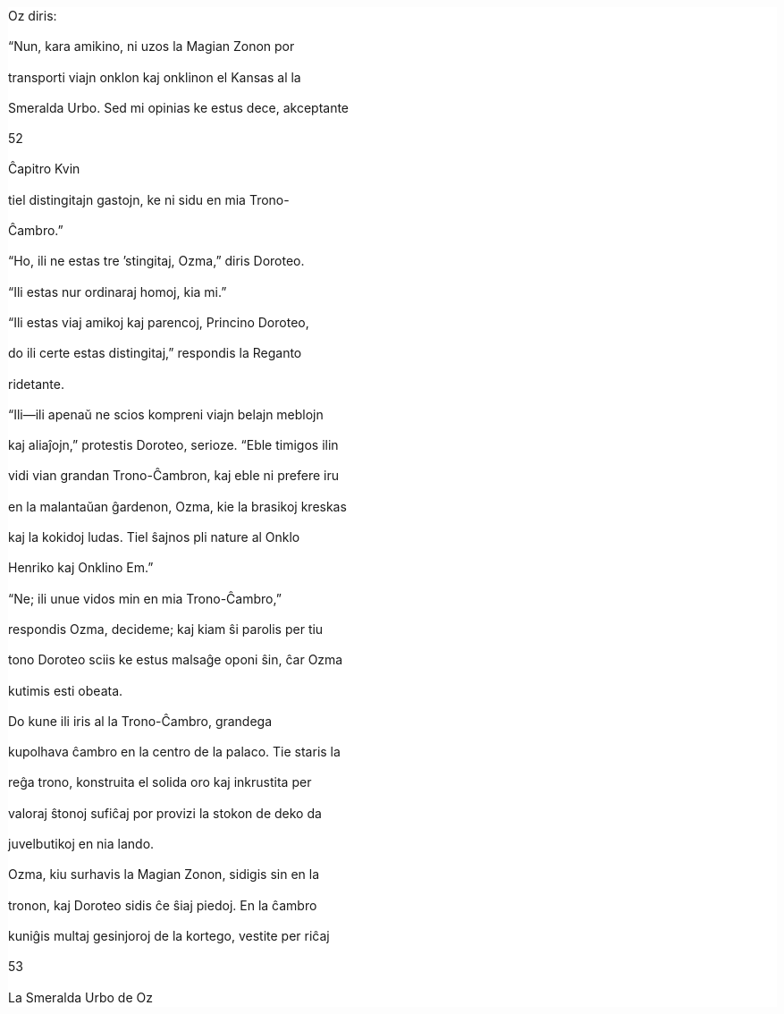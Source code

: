 Oz diris:

“Nun, kara amikino, ni uzos la Magian Zonon por

transporti viajn onklon kaj onklinon el Kansas al la

Smeralda Urbo. Sed mi opinias ke estus dece, akceptante

52

Ĉapitro Kvin

tiel distingitajn gastojn, ke ni sidu en mia Trono-

Ĉambro.” 

“Ho, ili ne estas tre ’stingitaj, Ozma,” diris Doroteo. 

“Ili estas nur ordinaraj homoj, kia mi.” 

“Ili estas viaj amikoj kaj parencoj, Princino Doroteo, 

do ili certe estas distingitaj,” respondis la Reganto

ridetante. 

“Ili—ili apenaŭ ne scios kompreni viajn belajn meblojn

kaj aliaĵojn,” protestis Doroteo, serioze. “Eble timigos ilin

vidi vian grandan Trono-Ĉambron, kaj eble ni prefere iru

en la malantaŭan ĝardenon, Ozma, kie la brasikoj kreskas

kaj la kokidoj ludas. Tiel ŝajnos pli nature al Onklo

Henriko kaj Onklino Em.” 

“Ne; ili unue vidos min en mia Trono-Ĉambro,” 

respondis Ozma, decideme; kaj kiam ŝi parolis per tiu

tono Doroteo sciis ke estus malsaĝe oponi ŝin, ĉar Ozma

kutimis esti obeata. 

Do kune ili iris al la Trono-Ĉambro, grandega

kupolhava ĉambro en la centro de la palaco. Tie staris la

reĝa trono, konstruita el solida oro kaj inkrustita per

valoraj ŝtonoj sufiĉaj por provizi la stokon de deko da

juvelbutikoj en nia lando. 

Ozma, kiu surhavis la Magian Zonon, sidigis sin en la

tronon, kaj Doroteo sidis ĉe ŝiaj piedoj. En la ĉambro

kuniĝis multaj gesinjoroj de la kortego, vestite per riĉaj

53

La Smeralda Urbo de Oz
